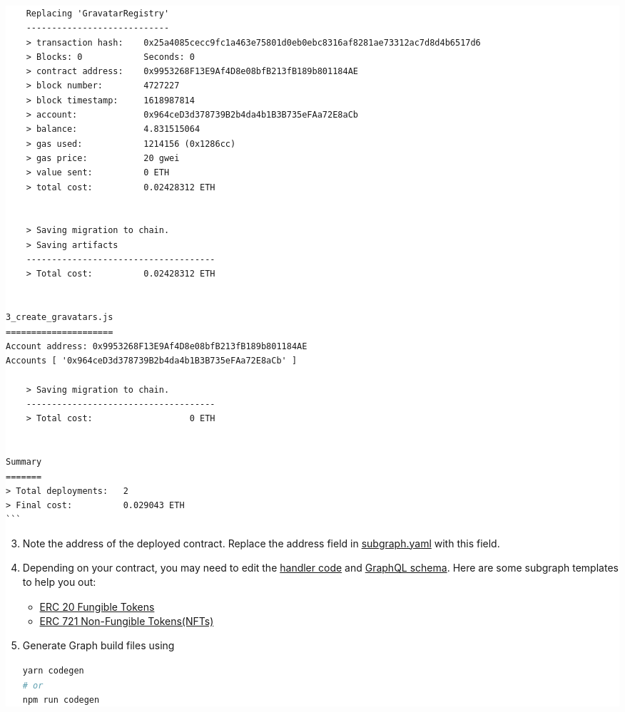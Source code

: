         Replacing 'GravatarRegistry'
        ----------------------------
        > transaction hash:    0x25a4085cecc9fc1a463e75801d0eb0ebc8316af8281ae73312ac7d8d4b6517d6
        > Blocks: 0            Seconds: 0
        > contract address:    0x9953268F13E9Af4D8e08bfB213fB189b801184AE
        > block number:        4727227
        > block timestamp:     1618987814
        > account:             0x964ceD3d378739B2b4da4b1B3B735eFAa72E8aCb
        > balance:             4.831515064
        > gas used:            1214156 (0x1286cc)
        > gas price:           20 gwei
        > value sent:          0 ETH
        > total cost:          0.02428312 ETH


        > Saving migration to chain.
        > Saving artifacts
        -------------------------------------
        > Total cost:          0.02428312 ETH


    3_create_gravatars.js
    =====================
    Account address: 0x9953268F13E9Af4D8e08bfB213fB189b801184AE
    Accounts [ '0x964ceD3d378739B2b4da4b1B3B735eFAa72E8aCb' ]

        > Saving migration to chain.
        -------------------------------------
        > Total cost:                   0 ETH


    Summary
    =======
    > Total deployments:   2
    > Final cost:          0.029043 ETH
    ```

3. Note the address of the deployed contract. Replace the address field in [subgraph.yaml](https://github.com/secretshardul/the-graph-celo/blob/master/subgraph.yaml) with this field.

4. Depending on your contract, you may need to edit the [handler code](https://github.com/secretshardul/the-graph-celo/blob/master/src/mapping.ts) and [GraphQL schema](https://github.com/secretshardul/the-graph-celo/blob/master/schema.graphql). Here are some subgraph templates to help you out:

    - [ERC 20 Fungible Tokens](https://github.com/secretshardul/the-graph-celo/blob/master/schema.graphql)
    - [ERC 721 Non-Fungible Tokens(NFTs)](https://github.com/wighawag/eip721-subgraph)

5. Generate Graph build files using

    ```sh
    yarn codegen
    # or
    npm run codegen
    ```

